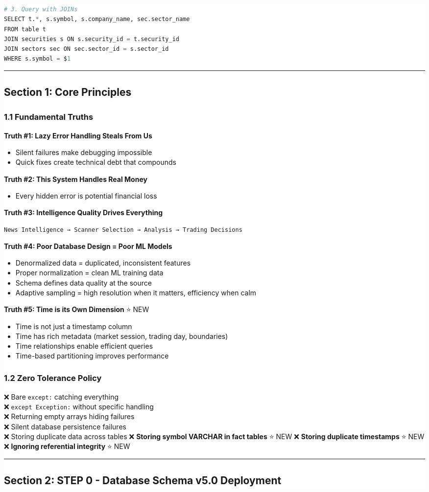 ```python
# 3. Query with JOINs
SELECT t.*, s.symbol, s.company_name, sec.sector_name
FROM table t
JOIN securities s ON s.security_id = t.security_id
JOIN sectors sec ON sec.sector_id = s.sector_id
WHERE s.symbol = $1
```

---

## Section 1: Core Principles

### 1.1 Fundamental Truths

**Truth #1: Lazy Error Handling Steals From Us**
- Silent failures make debugging impossible
- Quick fixes create technical debt that compounds

**Truth #2: This System Handles Real Money**
- Every hidden error is potential financial loss

**Truth #3: Intelligence Quality Drives Everything**
```
News Intelligence → Scanner Selection → Analysis → Trading Decisions
```

**Truth #4: Poor Database Design = Poor ML Models**
- Denormalized data = duplicated, inconsistent features
- Proper normalization = clean ML training data
- Schema defines data quality at the source
- Adaptive sampling = high resolution when it matters, efficiency when calm

**Truth #5: Time is its Own Dimension** ⭐ NEW
- Time is not just a timestamp column
- Time has rich metadata (market session, trading day, boundaries)
- Time relationships enable efficient queries
- Time-based partitioning improves performance

### 1.2 Zero Tolerance Policy

❌ Bare `except:` catching everything  
❌ `except Exception:` without specific handling  
❌ Returning empty arrays hiding failures  
❌ Silent database persistence failures  
❌ Storing duplicate data across tables
❌ **Storing symbol VARCHAR in fact tables** ⭐ NEW
❌ **Storing duplicate timestamps** ⭐ NEW
❌ **Ignoring referential integrity** ⭐ NEW

---

## Section 2: STEP 0 - Database Schema v5.0 Deployment
